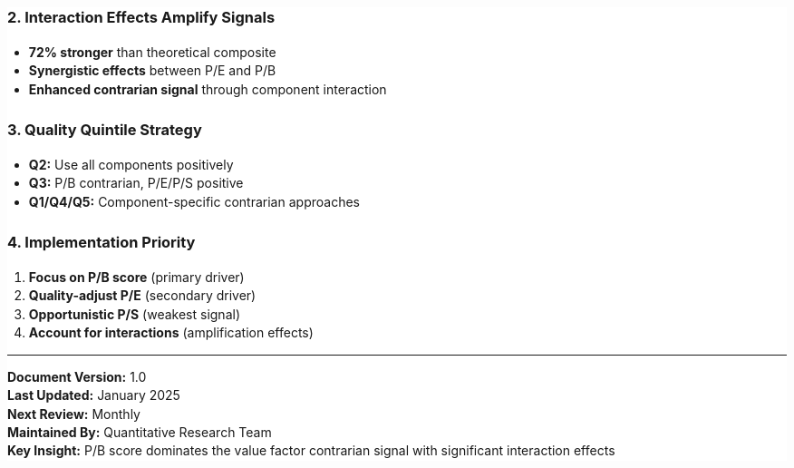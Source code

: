 ### **2. Interaction Effects Amplify Signals**
- **72% stronger** than theoretical composite
- **Synergistic effects** between P/E and P/B
- **Enhanced contrarian signal** through component interaction

### **3. Quality Quintile Strategy**
- **Q2:** Use all components positively
- **Q3:** P/B contrarian, P/E/P/S positive
- **Q1/Q4/Q5:** Component-specific contrarian approaches

### **4. Implementation Priority**
1. **Focus on P/B score** (primary driver)
2. **Quality-adjust P/E** (secondary driver)
3. **Opportunistic P/S** (weakest signal)
4. **Account for interactions** (amplification effects)

---

**Document Version:** 1.0  
**Last Updated:** January 2025  
**Next Review:** Monthly  
**Maintained By:** Quantitative Research Team  
**Key Insight:** P/B score dominates the value factor contrarian signal with significant interaction effects 